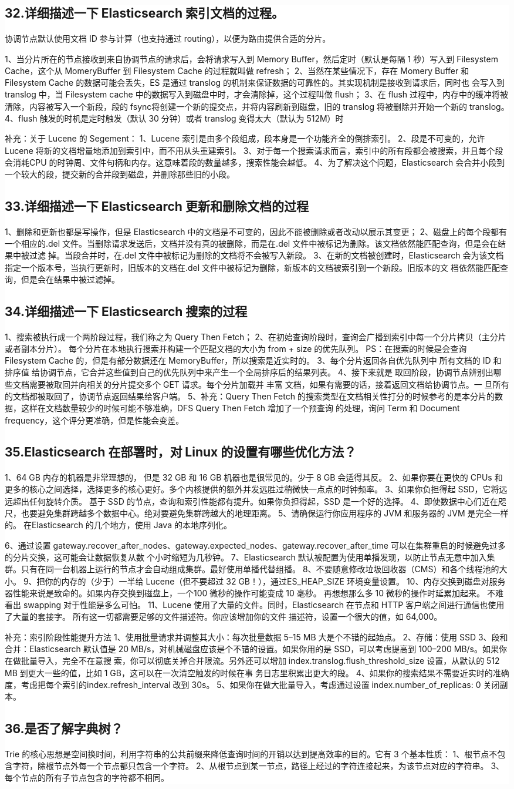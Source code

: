 ## 32.详细描述一下 Elasticsearch 索引文档的过程。

协调节点默认使用文档 ID 参与计算（也支持通过 routing），以便为路由提供合适的分片。

1、当分片所在的节点接收到来自协调节点的请求后，会将请求写入到 Memory Buffer，然后定时（默认是每隔 1 秒）写入到 Filesystem Cache，这个从 MomeryBuffer 到 Filesystem Cache 的过程就叫做 refresh； 2、当然在某些情况下，存在 Momery Buffer 和 Filesystem Cache 的数据可能会丢失，ES 是通过 translog 的机制来保证数据的可靠性的。其实现机制是接收到请求后，同时也 会写入到 translog 中，当 Filesystem cache 中的数据写入到磁盘中时，才会清除掉，这个过程叫做 flush； 3、在 flush 过程中，内存中的缓冲将被清除，内容被写入一个新段，段的 fsync将创建一个新的提交点，并将内容刷新到磁盘，旧的 translog 将被删除并开始一个新的 translog。 4、flush 触发的时机是定时触发（默认 30 分钟）或者 translog 变得太大（默认为 512M）时

补充：关于 Lucene 的 Segement： 1、Lucene 索引是由多个段组成，段本身是一个功能齐全的倒排索引。 2、段是不可变的，允许 Lucene 将新的文档增量地添加到索引中，而不用从头重建索引。 3、对于每一个搜索请求而言，索引中的所有段都会被搜索，并且每个段会消耗CPU 的时钟周、文件句柄和内存。这意味着段的数量越多，搜索性能会越低。 4、为了解决这个问题，Elasticsearch 会合并小段到一个较大的段，提交新的合并段到磁盘，并删除那些旧的小段。

## 33.详细描述一下 Elasticsearch 更新和删除文档的过程

1、删除和更新也都是写操作，但是 Elasticsearch 中的文档是不可变的，因此不能被删除或者改动以展示其变更； 2、磁盘上的每个段都有一个相应的.del 文件。当删除请求发送后，文档并没有真的被删除，而是在.del 文件中被标记为删除。该文档依然能匹配查询，但是会在结果中被过滤 掉。当段合并时，在.del 文件中被标记为删除的文档将不会被写入新段。 3、在新的文档被创建时，Elasticsearch 会为该文档指定一个版本号，当执行更新时，旧版本的文档在.del 文件中被标记为删除，新版本的文档被索引到一个新段。旧版本的文 档依然能匹配查询，但是会在结果中被过滤掉。

## 34.详细描述一下 Elasticsearch 搜索的过程

1、搜索被执行成一个两阶段过程，我们称之为 Query Then Fetch； 2、在初始查询阶段时，查询会广播到索引中每一个分片拷贝（主分片或者副本分片）。 每个分片在本地执行搜索并构建一个匹配文档的大小为 from + size 的优先队列。 PS：在搜索的时候是会查询 Filesystem Cache 的，但是有部分数据还在 MemoryBuffer，所以搜索是近实时的。 3、每个分片返回各自优先队列中 所有文档的 ID 和排序值 给协调节点，它合并这些值到自己的优先队列中来产生一个全局排序后的结果列表。 4、接下来就是 取回阶段，协调节点辨别出哪些文档需要被取回并向相关的分片提交多个 GET 请求。每个分片加载并 丰富 文档，如果有需要的话，接着返回文档给协调节点。一 旦所有的文档都被取回了，协调节点返回结果给客户端。 5、补充：Query Then Fetch 的搜索类型在文档相关性打分的时候参考的是本分片的数据，这样在文档数量较少的时候可能不够准确，DFS Query Then Fetch 增加了一个预查询 的处理，询问 Term 和 Document frequency，这个评分更准确，但是性能会变差。

## 35.Elasticsearch 在部署时，对 Linux 的设置有哪些优化方法？

1、64 GB 内存的机器是非常理想的， 但是 32 GB 和 16 GB 机器也是很常见的。少于 8 GB 会适得其反。 2、如果你要在更快的 CPUs 和更多的核心之间选择，选择更多的核心更好。多个内核提供的额外并发远胜过稍微快一点点的时钟频率。 3、如果你负担得起 SSD，它将远远超出任何旋转介质。 基于 SSD 的节点，查询和索引性能都有提升。如果你负担得起，SSD 是一个好的选择。 4、即使数据中心们近在咫尺，也要避免集群跨越多个数据中心。绝对要避免集群跨越大的地理距离。 5、请确保运行你应用程序的 JVM 和服务器的 JVM 是完全一样的。 在Elasticsearch 的几个地方，使用 Java 的本地序列化。

6、通过设置 gateway.recover_after_nodes、gateway.expected_nodes、gateway.recover_after_time 可以在集群重启的时候避免过多的分片交换，这可能会让数据恢复从数 个小时缩短为几秒钟。 7、Elasticsearch 默认被配置为使用单播发现，以防止节点无意中加入集群。只有在同一台机器上运行的节点才会自动组成集群。最好使用单播代替组播。 8、不要随意修改垃圾回收器（CMS）和各个线程池的大小。 9、把你的内存的（少于）一半给 Lucene（但不要超过 32 GB！），通过ES_HEAP_SIZE 环境变量设置。 10、内存交换到磁盘对服务器性能来说是致命的。如果内存交换到磁盘上，一个100 微秒的操作可能变成 10 毫秒。 再想想那么多 10 微秒的操作时延累加起来。 不难看出 swapping 对于性能是多么可怕。 11、Lucene 使用了大量的文件。同时，Elasticsearch 在节点和 HTTP 客户端之间进行通信也使用了大量的套接字。 所有这一切都需要足够的文件描述符。你应该增加你的文件 描述符，设置一个很大的值，如 64,000。

补充：索引阶段性能提升方法 1、使用批量请求并调整其大小：每次批量数据 5–15 MB 大是个不错的起始点。 2、存储：使用 SSD 3、段和合并：Elasticsearch 默认值是 20 MB/s，对机械磁盘应该是个不错的设置。如果你用的是 SSD，可以考虑提高到 100–200 MB/s。如果你在做批量导入，完全不在意搜 索，你可以彻底关掉合并限流。另外还可以增加 index.translog.flush_threshold_size 设置，从默认的 512 MB 到更大一些的值，比如 1 GB，这可以在一次清空触发的时候在事 务日志里积累出更大的段。 4、如果你的搜索结果不需要近实时的准确度，考虑把每个索引的index.refresh_interval 改到 30s。 5、如果你在做大批量导入，考虑通过设置 index.number_of_replicas: 0 关闭副本。

## 36.是否了解字典树？

Trie 的核心思想是空间换时间，利用字符串的公共前缀来降低查询时间的开销以达到提高效率的目的。它有 3 个基本性质： 1、根节点不包含字符，除根节点外每一个节点都只包含一个字符。 2、从根节点到某一节点，路径上经过的字符连接起来，为该节点对应的字符串。 3、每个节点的所有子节点包含的字符都不相同。

